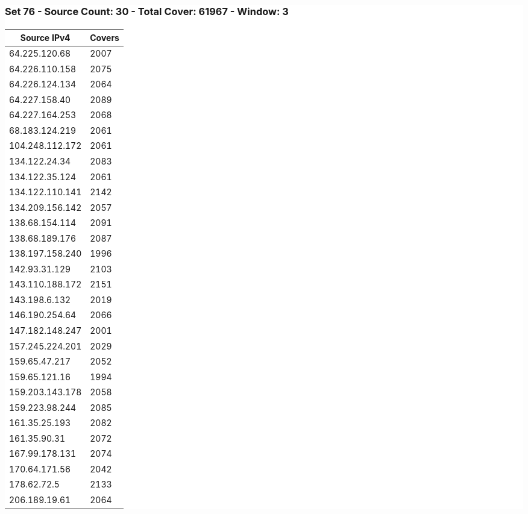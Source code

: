 ### Set 76 - Source Count: 30 - Total Cover: 61967 - Window: 3

| Source IPv4 | Covers |
| --- | --- |
| 64.225.120.68 | 2007 |
| 64.226.110.158 | 2075 |
| 64.226.124.134 | 2064 |
| 64.227.158.40 | 2089 |
| 64.227.164.253 | 2068 |
| 68.183.124.219 | 2061 |
| 104.248.112.172 | 2061 |
| 134.122.24.34 | 2083 |
| 134.122.35.124 | 2061 |
| 134.122.110.141 | 2142 |
| 134.209.156.142 | 2057 |
| 138.68.154.114 | 2091 |
| 138.68.189.176 | 2087 |
| 138.197.158.240 | 1996 |
| 142.93.31.129 | 2103 |
| 143.110.188.172 | 2151 |
| 143.198.6.132 | 2019 |
| 146.190.254.64 | 2066 |
| 147.182.148.247 | 2001 |
| 157.245.224.201 | 2029 |
| 159.65.47.217 | 2052 |
| 159.65.121.16 | 1994 |
| 159.203.143.178 | 2058 |
| 159.223.98.244 | 2085 |
| 161.35.25.193 | 2082 |
| 161.35.90.31 | 2072 |
| 167.99.178.131 | 2074 |
| 170.64.171.56 | 2042 |
| 178.62.72.5 | 2133 |
| 206.189.19.61 | 2064 |
